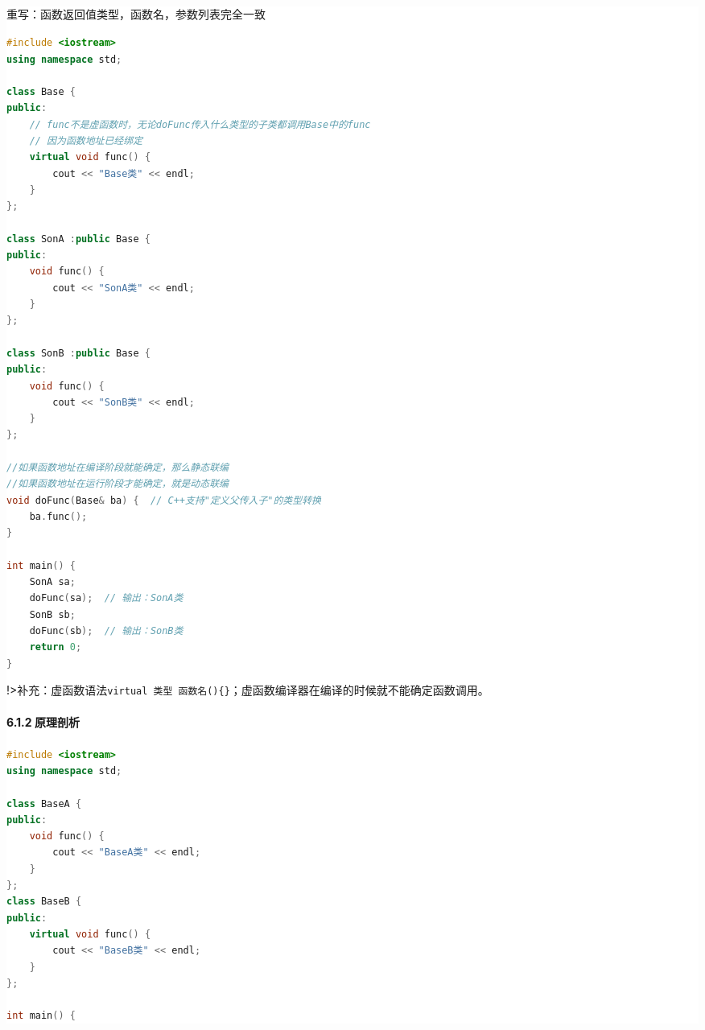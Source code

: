 重写：函数返回值类型，函数名，参数列表完全一致

```c++
#include <iostream>
using namespace std;

class Base {
public:
	// func不是虚函数时，无论doFunc传入什么类型的子类都调用Base中的func
	// 因为函数地址已经绑定
	virtual void func() {
		cout << "Base类" << endl;
	}
};

class SonA :public Base {
public:
	void func() {
		cout << "SonA类" << endl;
	}
};

class SonB :public Base {
public:
	void func() {
		cout << "SonB类" << endl;
	}
};

//如果函数地址在编译阶段就能确定，那么静态联编
//如果函数地址在运行阶段才能确定，就是动态联编
void doFunc(Base& ba) {  // C++支持"定义父传入子"的类型转换
	ba.func();
}

int main() {
	SonA sa;
	doFunc(sa);  // 输出：SonA类
	SonB sb;    
	doFunc(sb);  // 输出：SonB类
	return 0;
}
```

!>补充：虚函数语法`virtual 类型 函数名(){}`；虚函数编译器在编译的时候就不能确定函数调用。

#### **6.1.2 原理剖析**

```c++
#include <iostream>
using namespace std;

class BaseA {
public:
	void func() {
		cout << "BaseA类" << endl;
	}
};
class BaseB {
public:
	virtual void func() {
		cout << "BaseB类" << endl;
	}
};

int main() {
```